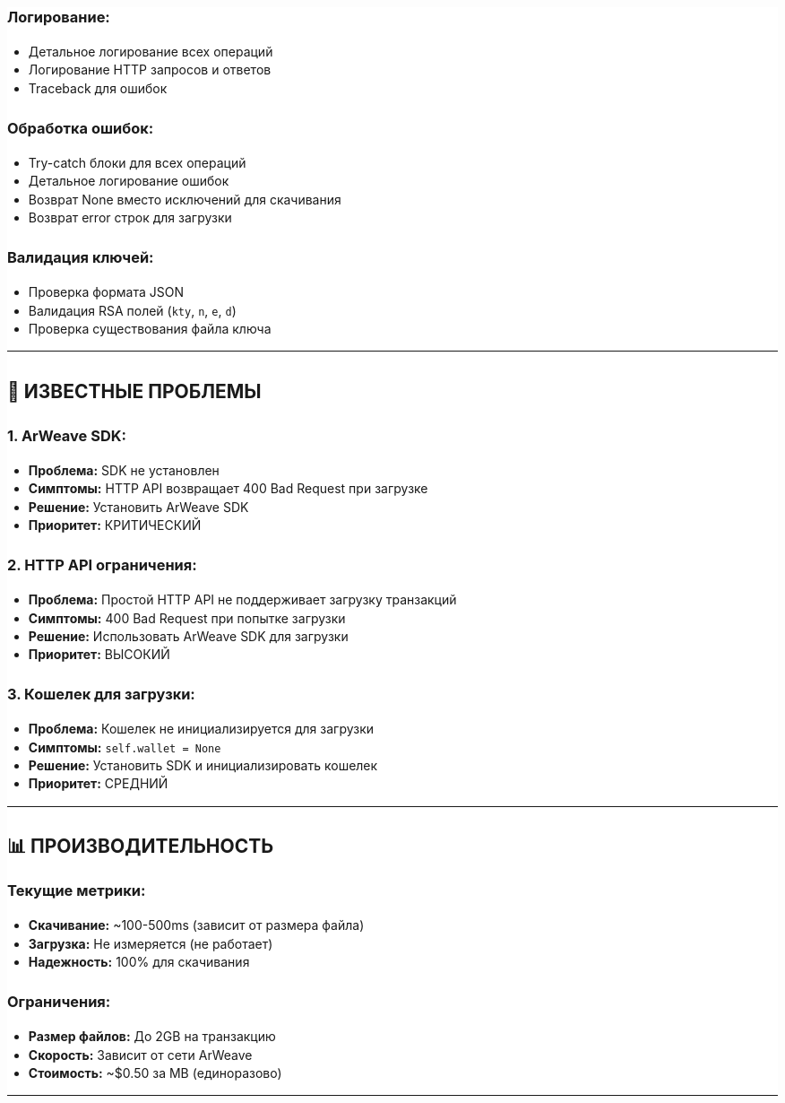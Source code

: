 ### **Логирование:**
- Детальное логирование всех операций
- Логирование HTTP запросов и ответов
- Traceback для ошибок

### **Обработка ошибок:**
- Try-catch блоки для всех операций
- Детальное логирование ошибок
- Возврат None вместо исключений для скачивания
- Возврат error строк для загрузки

### **Валидация ключей:**
- Проверка формата JSON
- Валидация RSA полей (`kty`, `n`, `e`, `d`)
- Проверка существования файла ключа

---

## 🚨 **ИЗВЕСТНЫЕ ПРОБЛЕМЫ**

### **1. ArWeave SDK:**
- **Проблема:** SDK не установлен
- **Симптомы:** HTTP API возвращает 400 Bad Request при загрузке
- **Решение:** Установить ArWeave SDK
- **Приоритет:** КРИТИЧЕСКИЙ

### **2. HTTP API ограничения:**
- **Проблема:** Простой HTTP API не поддерживает загрузку транзакций
- **Симптомы:** 400 Bad Request при попытке загрузки
- **Решение:** Использовать ArWeave SDK для загрузки
- **Приоритет:** ВЫСОКИЙ

### **3. Кошелек для загрузки:**
- **Проблема:** Кошелек не инициализируется для загрузки
- **Симптомы:** `self.wallet = None`
- **Решение:** Установить SDK и инициализировать кошелек
- **Приоритет:** СРЕДНИЙ

---

## 📊 **ПРОИЗВОДИТЕЛЬНОСТЬ**

### **Текущие метрики:**
- **Скачивание:** ~100-500ms (зависит от размера файла)
- **Загрузка:** Не измеряется (не работает)
- **Надежность:** 100% для скачивания

### **Ограничения:**
- **Размер файлов:** До 2GB на транзакцию
- **Скорость:** Зависит от сети ArWeave
- **Стоимость:** ~$0.50 за MB (единоразово)

---